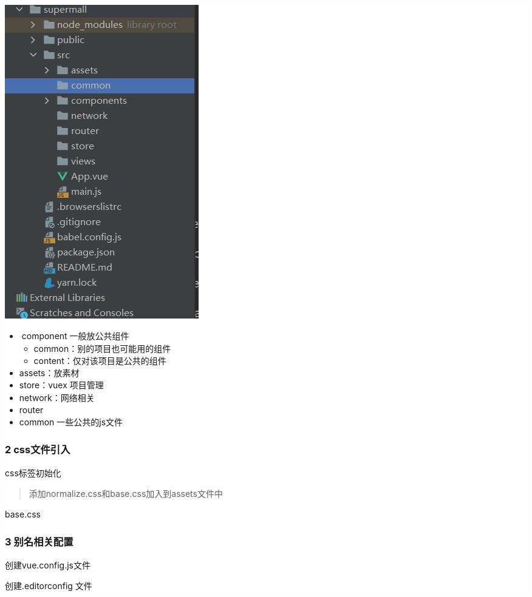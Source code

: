![2.1](img\2.1.png)

- ​	component 一般放公共组件
  - common：别的项目也可能用的组件
  - content：仅对该项目是公共的组件
- assets：放素材
- store：vuex 项目管理
- network：网络相关
- router
- common 一些公共的js文件

### 2  css文件引入

css标签初始化

> 添加normalize.css和base.css加入到assets文件中

base.css



### 3  别名相关配置

创建vue.config.js文件


创建.editorconfig 文件

